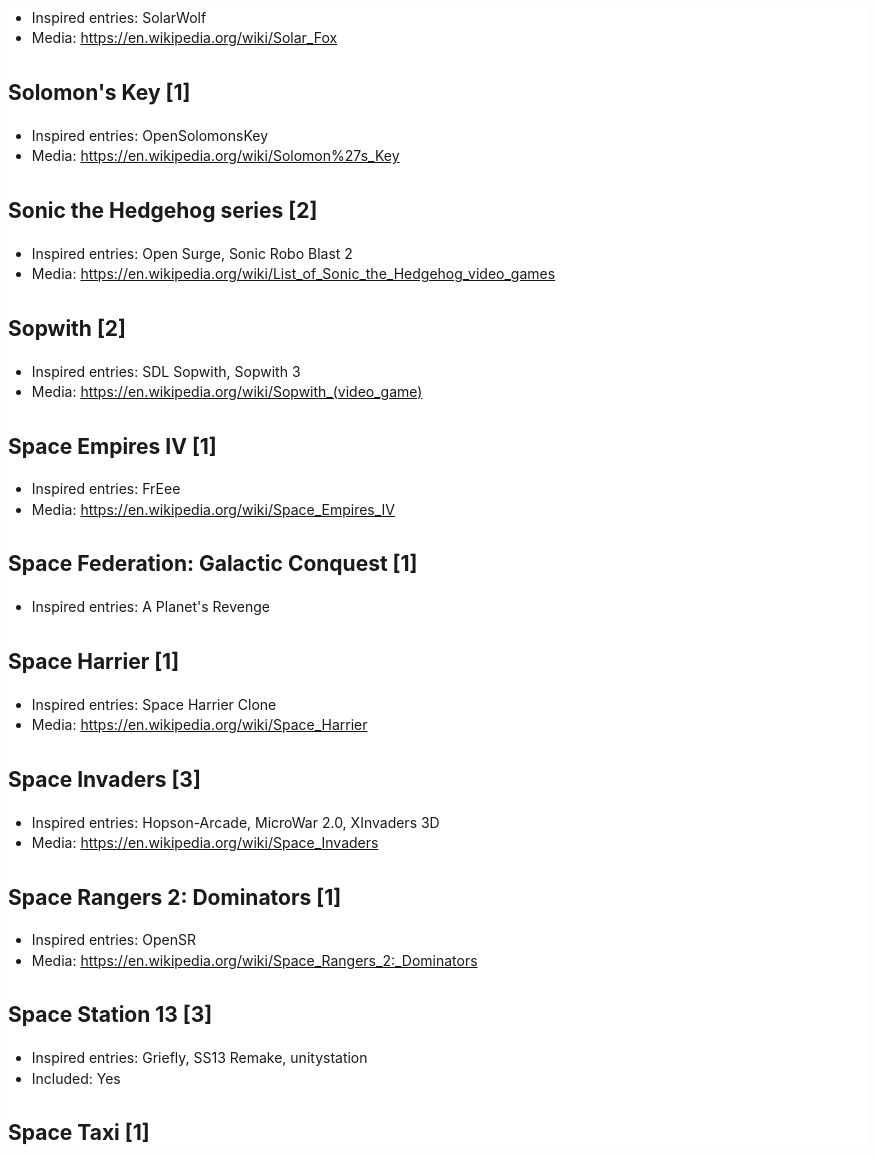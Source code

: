 - Inspired entries: SolarWolf
- Media: https://en.wikipedia.org/wiki/Solar_Fox

## Solomon's Key [1]

- Inspired entries: OpenSolomonsKey
- Media: https://en.wikipedia.org/wiki/Solomon%27s_Key

## Sonic the Hedgehog series [2]

- Inspired entries: Open Surge, Sonic Robo Blast 2
- Media: https://en.wikipedia.org/wiki/List_of_Sonic_the_Hedgehog_video_games

## Sopwith [2]

- Inspired entries: SDL Sopwith, Sopwith 3
- Media: https://en.wikipedia.org/wiki/Sopwith_(video_game)

## Space Empires IV [1]

- Inspired entries: FrEee
- Media: https://en.wikipedia.org/wiki/Space_Empires_IV

## Space Federation: Galactic Conquest [1]

- Inspired entries: A Planet's Revenge

## Space Harrier [1]

- Inspired entries: Space Harrier Clone
- Media: https://en.wikipedia.org/wiki/Space_Harrier

## Space Invaders [3]

- Inspired entries: Hopson-Arcade, MicroWar 2.0, XInvaders 3D
- Media: https://en.wikipedia.org/wiki/Space_Invaders

## Space Rangers 2: Dominators [1]

- Inspired entries: OpenSR
- Media: https://en.wikipedia.org/wiki/Space_Rangers_2:_Dominators

## Space Station 13 [3]

- Inspired entries: Griefly, SS13 Remake, unitystation
- Included: Yes

## Space Taxi [1]


[comment]: # (partly autogenerated content, edit with care, read the manual before)